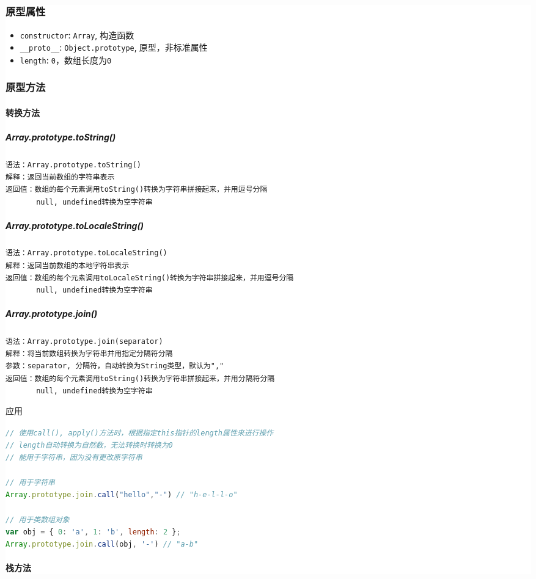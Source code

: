 ### 原型属性

* `constructor`: `Array`, 构造函数
* `__proto__`: `Object.prototype`, 原型，非标准属性
* `length`: `0`，数组长度为`0`

### 原型方法

#### 转换方法

##### Array.prototype.toString()

```
语法：Array.prototype.toString()
解释：返回当前数组的字符串表示
返回值：数组的每个元素调用toString()转换为字符串拼接起来，并用逗号分隔
       null, undefined转换为空字符串
```

##### Array.prototype.toLocaleString()

```
语法：Array.prototype.toLocaleString()
解释：返回当前数组的本地字符串表示
返回值：数组的每个元素调用toLocaleString()转换为字符串拼接起来，并用逗号分隔
       null, undefined转换为空字符串
```

##### Array.prototype.join()

```
语法：Array.prototype.join(separator)
解释：将当前数组转换为字符串并用指定分隔符分隔
参数：separator, 分隔符，自动转换为String类型，默认为","
返回值：数组的每个元素调用toString()转换为字符串拼接起来，并用分隔符分隔
       null, undefined转换为空字符串
```

应用

```javascript
// 使用call(), apply()方法时，根据指定this指针的length属性来进行操作
// length自动转换为自然数，无法转换时转换为0
// 能用于字符串，因为没有更改原字符串

// 用于字符串
Array.prototype.join.call("hello","-") // "h-e-l-l-o"

// 用于类数组对象
var obj = { 0: 'a', 1: 'b', length: 2 };
Array.prototype.join.call(obj, '-') // "a-b"
```

#### 栈方法
